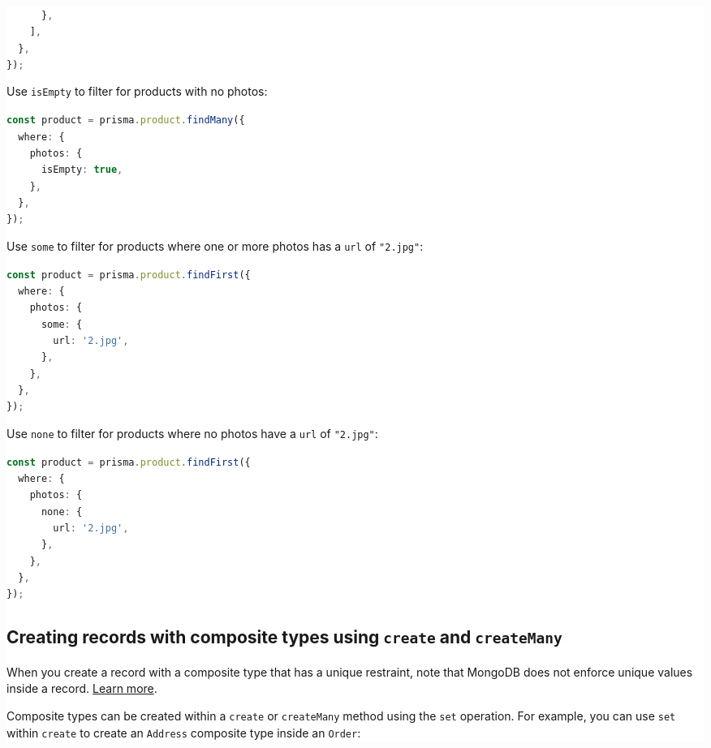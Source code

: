 ```ts
      },
    ],
  },
});
```

Use `isEmpty` to filter for products with no photos:

```ts
const product = prisma.product.findMany({
  where: {
    photos: {
      isEmpty: true,
    },
  },
});
```

Use `some` to filter for products where one or more photos has a `url` of `"2.jpg"`:

```ts
const product = prisma.product.findFirst({
  where: {
    photos: {
      some: {
        url: '2.jpg',
      },
    },
  },
});
```

Use `none` to filter for products where no photos have a `url` of `"2.jpg"`:

```ts
const product = prisma.product.findFirst({
  where: {
    photos: {
      none: {
        url: '2.jpg',
      },
    },
  },
});
```

## Creating records with composite types using `create` and `createMany`



When you create a record with a composite type that has a unique restraint, note that MongoDB does not enforce unique values inside a record. [Learn more](#duplicate-values-in-unique-fields-of-composite-types).

Composite types can be created within a `create` or `createMany` method using the `set` operation. For example, you can use `set` within `create` to create an `Address` composite type inside an `Order`:
